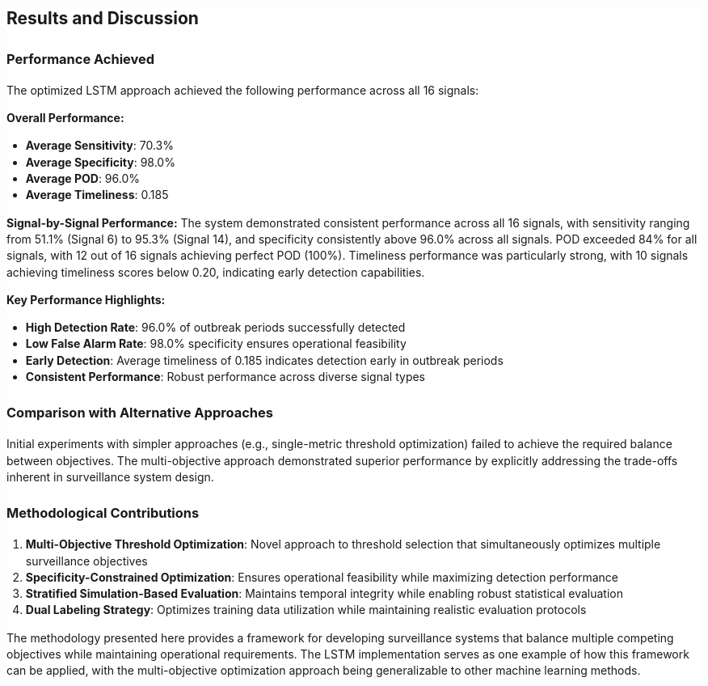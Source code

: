 ## Results and Discussion

### Performance Achieved
The optimized LSTM approach achieved the following performance across all 16 signals:

**Overall Performance:**
- **Average Sensitivity**: 70.3%
- **Average Specificity**: 98.0%
- **Average POD**: 96.0%
- **Average Timeliness**: 0.185

**Signal-by-Signal Performance:**
The system demonstrated consistent performance across all 16 signals, with sensitivity ranging from 51.1% (Signal 6) to 95.3% (Signal 14), and specificity consistently above 96.0% across all signals. POD exceeded 84% for all signals, with 12 out of 16 signals achieving perfect POD (100%). Timeliness performance was particularly strong, with 10 signals achieving timeliness scores below 0.20, indicating early detection capabilities.

**Key Performance Highlights:**
- **High Detection Rate**: 96.0% of outbreak periods successfully detected
- **Low False Alarm Rate**: 98.0% specificity ensures operational feasibility
- **Early Detection**: Average timeliness of 0.185 indicates detection early in outbreak periods
- **Consistent Performance**: Robust performance across diverse signal types

### Comparison with Alternative Approaches
Initial experiments with simpler approaches (e.g., single-metric threshold optimization) failed to achieve the required balance between objectives. The multi-objective approach demonstrated superior performance by explicitly addressing the trade-offs inherent in surveillance system design.

### Methodological Contributions
1. **Multi-Objective Threshold Optimization**: Novel approach to threshold selection that simultaneously optimizes multiple surveillance objectives
2. **Specificity-Constrained Optimization**: Ensures operational feasibility while maximizing detection performance
3. **Stratified Simulation-Based Evaluation**: Maintains temporal integrity while enabling robust statistical evaluation
4. **Dual Labeling Strategy**: Optimizes training data utilization while maintaining realistic evaluation protocols

The methodology presented here provides a framework for developing surveillance systems that balance multiple competing objectives while maintaining operational requirements. The LSTM implementation serves as one example of how this framework can be applied, with the multi-objective optimization approach being generalizable to other machine learning methods.

